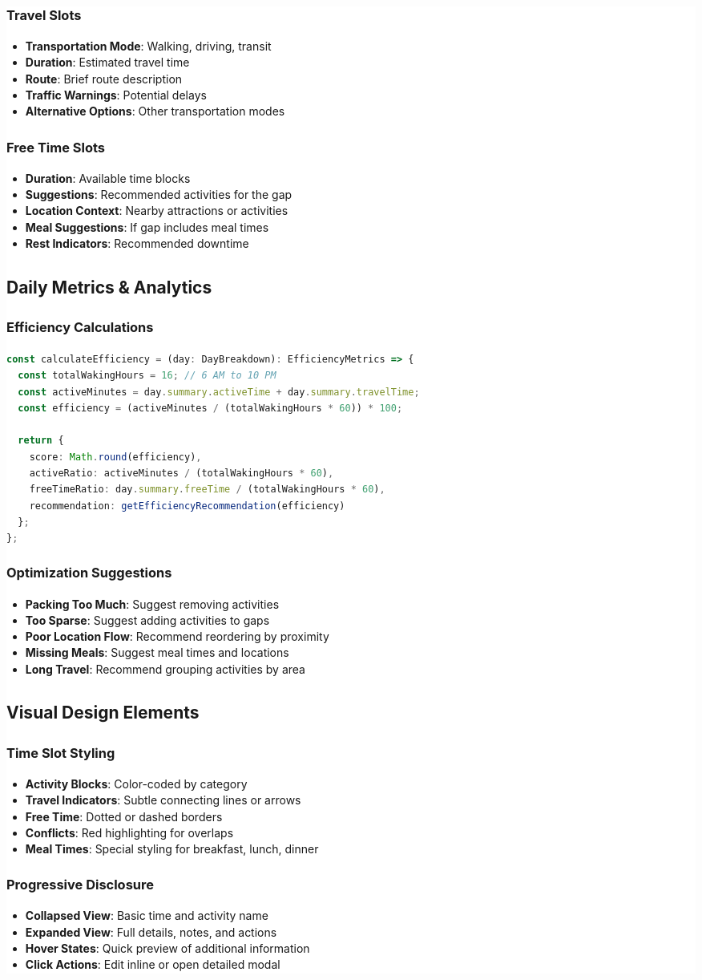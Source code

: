 ### Travel Slots
- **Transportation Mode**: Walking, driving, transit
- **Duration**: Estimated travel time
- **Route**: Brief route description
- **Traffic Warnings**: Potential delays
- **Alternative Options**: Other transportation modes

### Free Time Slots
- **Duration**: Available time blocks
- **Suggestions**: Recommended activities for the gap
- **Location Context**: Nearby attractions or activities
- **Meal Suggestions**: If gap includes meal times
- **Rest Indicators**: Recommended downtime

## Daily Metrics & Analytics

### Efficiency Calculations
```typescript
const calculateEfficiency = (day: DayBreakdown): EfficiencyMetrics => {
  const totalWakingHours = 16; // 6 AM to 10 PM
  const activeMinutes = day.summary.activeTime + day.summary.travelTime;
  const efficiency = (activeMinutes / (totalWakingHours * 60)) * 100;
  
  return {
    score: Math.round(efficiency),
    activeRatio: activeMinutes / (totalWakingHours * 60),
    freeTimeRatio: day.summary.freeTime / (totalWakingHours * 60),
    recommendation: getEfficiencyRecommendation(efficiency)
  };
};
```

### Optimization Suggestions
- **Packing Too Much**: Suggest removing activities
- **Too Sparse**: Suggest adding activities to gaps
- **Poor Location Flow**: Recommend reordering by proximity
- **Missing Meals**: Suggest meal times and locations
- **Long Travel**: Recommend grouping activities by area

## Visual Design Elements

### Time Slot Styling
- **Activity Blocks**: Color-coded by category
- **Travel Indicators**: Subtle connecting lines or arrows
- **Free Time**: Dotted or dashed borders
- **Conflicts**: Red highlighting for overlaps
- **Meal Times**: Special styling for breakfast, lunch, dinner

### Progressive Disclosure
- **Collapsed View**: Basic time and activity name
- **Expanded View**: Full details, notes, and actions
- **Hover States**: Quick preview of additional information
- **Click Actions**: Edit inline or open detailed modal
